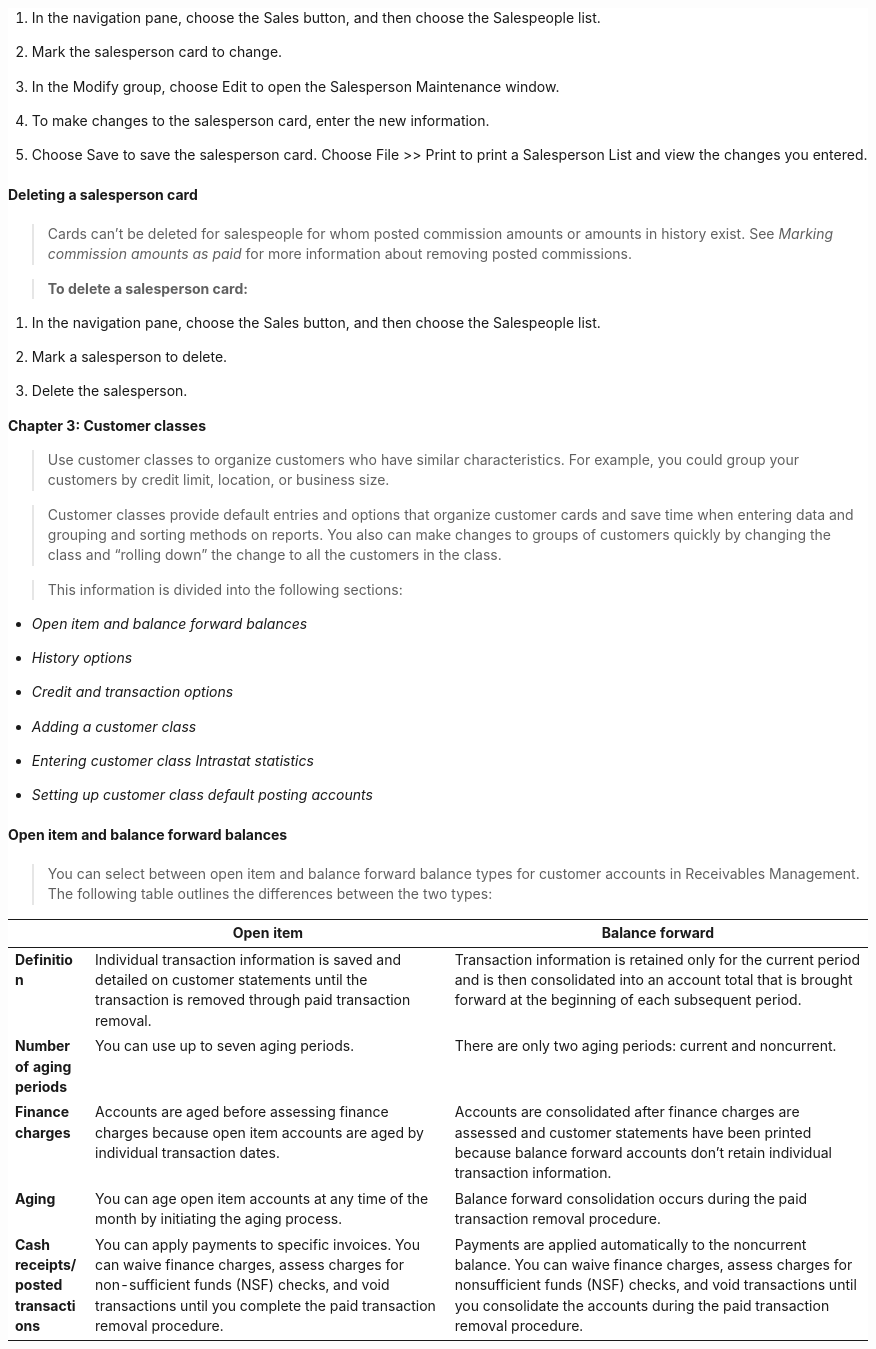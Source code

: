 1.  In the navigation pane, choose the Sales button, and then choose the
    Salespeople list.

2.  Mark the salesperson card to change.

3.  In the Modify group, choose Edit to open the Salesperson Maintenance window.

4.  To make changes to the salesperson card, enter the new information.

5.  Choose Save to save the salesperson card. Choose File \>\> Print to print a
    Salesperson List and view the changes you entered.

#### Deleting a salesperson card

>   Cards can’t be deleted for salespeople for whom posted commission amounts or
>   amounts in history exist. See *Marking commission amounts as paid* for more
>   information about removing posted commissions.

>   **To delete a salesperson card:**

1.  In the navigation pane, choose the Sales button, and then choose the
    Salespeople list.

2.  Mark a salesperson to delete.

3.  Delete the salesperson.

**Chapter 3: Customer classes**

>   Use customer classes to organize customers who have similar characteristics.
>   For example, you could group your customers by credit limit, location, or
>   business size.

>   Customer classes provide default entries and options that organize customer
>   cards and save time when entering data and grouping and sorting methods on
>   reports. You also can make changes to groups of customers quickly by
>   changing the class and “rolling down” the change to all the customers in the
>   class.

>   This information is divided into the following sections:

-   *Open item and balance forward balances*

-   *History options*

-   *Credit and transaction options*

-   *Adding a customer class*

-   *Entering customer class Intrastat statistics*

-   *Setting up customer class default posting accounts*

#### Open item and balance forward balances

>   You can select between open item and balance forward balance types for
>   customer accounts in Receivables Management. The following table outlines
>   the differences between the two types:

|                                       | **Open item**                                                                                                                                                                                                      | **Balance forward**                                                                                                                                                                                                                                       |
|---------------------------------------|--------------------------------------------------------------------------------------------------------------------------------------------------------------------------------------------------------------------|-----------------------------------------------------------------------------------------------------------------------------------------------------------------------------------------------------------------------------------------------------------|
| **Definition**                        | Individual transaction information is saved and detailed on customer statements until the transaction is removed through paid transaction removal.                                                                 | Transaction information is retained only for the current period and is then consolidated into an account total that is brought forward at the beginning of each subsequent period.                                                                        |
| **Number of aging periods**           | You can use up to seven aging periods.                                                                                                                                                                             | There are only two aging periods: current and noncurrent.                                                                                                                                                                                                 |
| **Finance charges**                   | Accounts are aged before assessing finance charges because open item accounts are aged by individual transaction dates.                                                                                            | Accounts are consolidated after finance charges are assessed and customer statements have been printed because balance forward accounts don’t retain individual transaction information.                                                                  |
| **Aging**                             | You can age open item accounts at any time of the month by initiating the aging process.                                                                                                                           | Balance forward consolidation occurs during the paid transaction removal procedure.                                                                                                                                                                       |
| **Cash receipts/posted transactions** | You can apply payments to specific invoices. You can waive finance charges, assess charges for non-sufficient funds (NSF) checks, and void transactions until you complete the paid transaction removal procedure. | Payments are applied automatically to the noncurrent balance. You can waive finance charges, assess charges for nonsufficient funds (NSF) checks, and void transactions until you consolidate the accounts during the paid transaction removal procedure. |